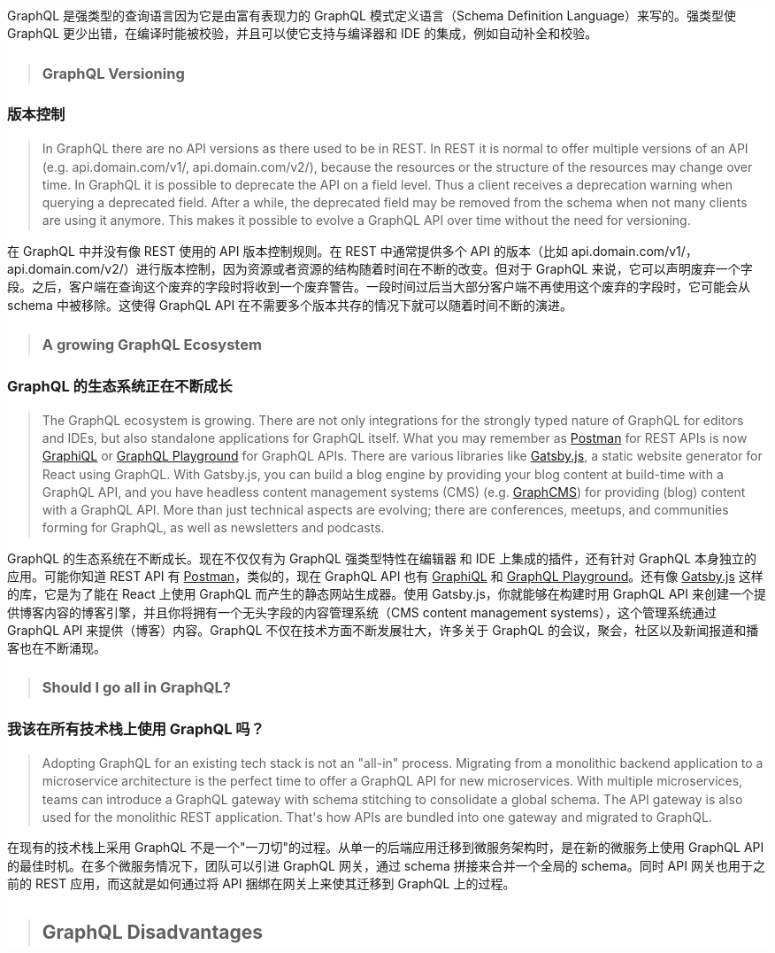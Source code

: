 GraphQL 是强类型的查询语言因为它是由富有表现力的 GraphQL 模式定义语言（Schema Definition Language）来写的。强类型使 GraphQL 更少出错，在编译时能被校验，并且可以使它支持与编译器和 IDE 的集成，例如自动补全和校验。

> ### GraphQL Versioning        

### 版本控制

> In GraphQL there are no API versions as there used to be in REST. In REST it is normal to offer multiple versions of an API (e.g. api.domain.com/v1/, api.domain.com/v2/), because the resources or the structure of the resources may change over time. In GraphQL it is possible to deprecate the API on a field level. Thus a client receives a deprecation warning when querying a deprecated field. After a while, the deprecated field may be removed from the schema when not many clients are using it anymore. This makes it possible to evolve a GraphQL API over time without the need for versioning.

在 GraphQL 中并没有像 REST 使用的 API 版本控制规则。在 REST 中通常提供多个 API 的版本（比如 api.domain.com/v1/， api.domain.com/v2/）进行版本控制，因为资源或者资源的结构随着时间在不断的改变。但对于 GraphQL 来说，它可以声明废弃一个字段。之后，客户端在查询这个废弃的字段时将收到一个废弃警告。一段时间过后当大部分客户端不再使用这个废弃的字段时，它可能会从 schema 中被移除。这使得 GraphQL API 在不需要多个版本共存的情况下就可以随着时间不断的演进。



> ### A growing GraphQL Ecosystem         

### GraphQL 的生态系统正在不断成长

> The GraphQL ecosystem is growing. There are not only integrations for the strongly typed nature of GraphQL for editors and IDEs, but also standalone applications for GraphQL itself. What you may remember as [Postman](https://www.getpostman.com) for REST APIs is now [GraphiQL](https://github.com/graphql/graphiql) or [GraphQL Playground](https://github.com/prismagraphql/graphql-playground) for GraphQL APIs. There are various libraries like [Gatsby.js](https://www.gatsbyjs.org/), a static website generator for React using GraphQL. With Gatsby.js, you can build a blog engine by providing your blog content at build-time with a GraphQL API, and you have headless content management systems (CMS) (e.g. [GraphCMS](https://graphcms.com)) for providing (blog) content with a GraphQL API. More than just technical aspects are evolving; there are conferences, meetups, and communities forming for GraphQL, as well as newsletters and podcasts.

GraphQL 的生态系统在不断成长。现在不仅仅有为 GraphQL 强类型特性在编辑器 和 IDE 上集成的插件，还有针对 GraphQL 本身独立的应用。可能你知道 REST API 有 [Postman](https://www.getpostman.com)，类似的，现在 GraphQL API 也有  [GraphiQL](https://github.com/graphql/graphiql) 和 [GraphQL Playground](https://github.com/prismagraphql/graphql-playground)。还有像 [Gatsby.js](https://www.gatsbyjs.org/) 这样的库，它是为了能在 React 上使用 GraphQL 而产生的静态网站生成器。使用 Gatsby.js，你就能够在构建时用 GraphQL API 来创建一个提供博客内容的博客引擎，并且你将拥有一个无头字段的内容管理系统（CMS content management systems），这个管理系统通过 GraphQL API 来提供（博客）内容。GraphQL 不仅在技术方面不断发展壮大，许多关于 GraphQL 的会议，聚会，社区以及新闻报道和播客也在不断涌现。

> ### Should I go all in GraphQL?       

### 我该在所有技术栈上使用 GraphQL 吗？

> Adopting GraphQL for an existing tech stack is not an "all-in" process. Migrating from a monolithic backend application to a microservice architecture is the perfect time to offer a GraphQL API for new microservices. With multiple microservices, teams can introduce a GraphQL gateway with schema stitching to consolidate a global schema. The API gateway is also used for the monolithic REST application. That's how APIs are bundled into one gateway and migrated to GraphQL.

在现有的技术栈上采用 GraphQL 不是一个"一刀切"的过程。从单一的后端应用迁移到微服务架构时，是在新的微服务上使用 GraphQL API 的最佳时机。在多个微服务情况下，团队可以引进 GraphQL 网关，通过 schema 拼接来合并一个全局的 schema。同时 API 网关也用于之前的 REST 应用，而这就是如何通过将 API 捆绑在网关上来使其迁移到 GraphQL 上的过程。

> ## GraphQL Disadvantages      
